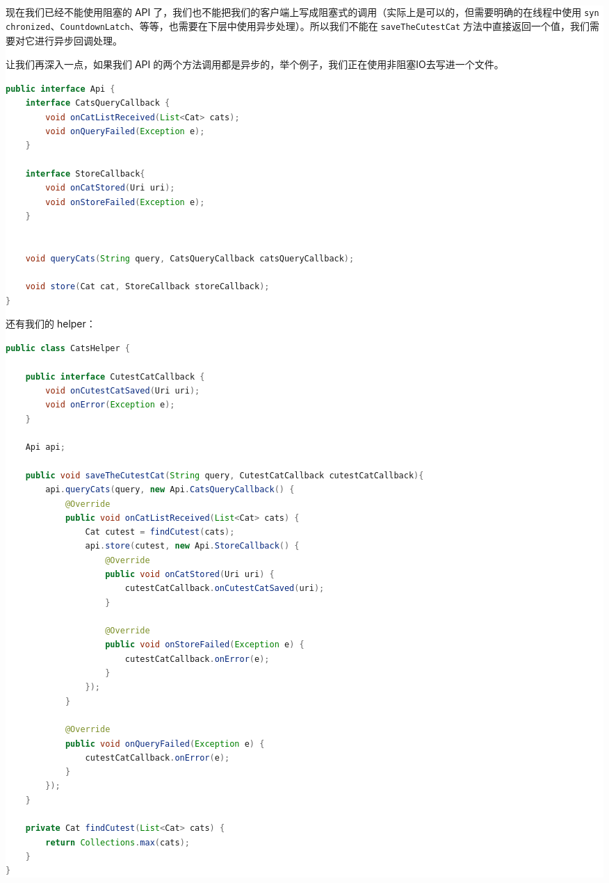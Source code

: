 现在我们已经不能使用阻塞的 API 了，我们也不能把我们的客户端上写成阻塞式的调用（实际上是可以的，但需要明确的在线程中使用 `synchronized`、`CountdownLatch`、等等，也需要在下层中使用异步处理）。所以我们不能在 `saveTheCutestCat` 方法中直接返回一个值，我们需要对它进行异步回调处理。

让我们再深入一点，如果我们 API 的两个方法调用都是异步的，举个例子，我们正在使用非阻塞IO去写进一个文件。

``` Java
public interface Api {
    interface CatsQueryCallback {
        void onCatListReceived(List<Cat> cats);
        void onQueryFailed(Exception e);
    }

    interface StoreCallback{
        void onCatStored(Uri uri);
        void onStoreFailed(Exception e);
    }


    void queryCats(String query, CatsQueryCallback catsQueryCallback);

    void store(Cat cat, StoreCallback storeCallback);
}
```

还有我们的 helper：

``` Java
public class CatsHelper {

    public interface CutestCatCallback {
        void onCutestCatSaved(Uri uri);
        void onError(Exception e);
    }

    Api api;

    public void saveTheCutestCat(String query, CutestCatCallback cutestCatCallback){
        api.queryCats(query, new Api.CatsQueryCallback() {
            @Override
            public void onCatListReceived(List<Cat> cats) {
                Cat cutest = findCutest(cats);
                api.store(cutest, new Api.StoreCallback() {
                    @Override
                    public void onCatStored(Uri uri) {
                        cutestCatCallback.onCutestCatSaved(uri);
                    }

                    @Override
                    public void onStoreFailed(Exception e) {
                        cutestCatCallback.onError(e);
                    }
                });
            }

            @Override
            public void onQueryFailed(Exception e) {
                cutestCatCallback.onError(e);
            }
        });
    }

    private Cat findCutest(List<Cat> cats) {
        return Collections.max(cats);
    }
}
```

